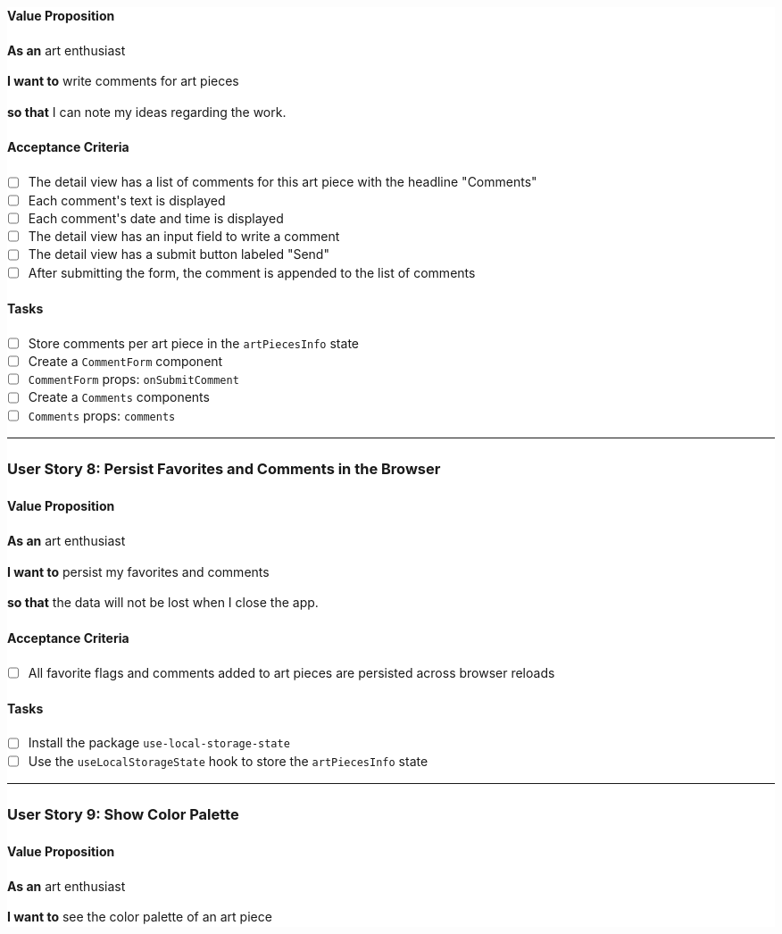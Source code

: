 #### Value Proposition

**As an** art enthusiast

**I want to** write comments for art pieces

**so that** I can note my ideas regarding the work.

#### Acceptance Criteria

- [ ] The detail view has a list of comments for this art piece with the headline "Comments"
- [ ] Each comment's text is displayed
- [ ] Each comment's date and time is displayed
- [ ] The detail view has an input field to write a comment
- [ ] The detail view has a submit button labeled "Send"
- [ ] After submitting the form, the comment is appended to the list of comments

#### Tasks

- [ ] Store comments per art piece in the `artPiecesInfo` state
- [ ] Create a `CommentForm` component
- [ ] `CommentForm` props: `onSubmitComment`
- [ ] Create a `Comments` components
- [ ] `Comments` props: `comments`

---

### User Story 8: Persist Favorites and Comments in the Browser

#### Value Proposition

**As an** art enthusiast

**I want to** persist my favorites and comments

**so that** the data will not be lost when I close the app.

#### Acceptance Criteria

- [ ] All favorite flags and comments added to art pieces are persisted across browser reloads

#### Tasks

- [ ] Install the package `use-local-storage-state`
- [ ] Use the `useLocalStorageState` hook to store the `artPiecesInfo` state

---

### User Story 9: Show Color Palette

#### Value Proposition

**As an** art enthusiast

**I want to** see the color palette of an art piece
